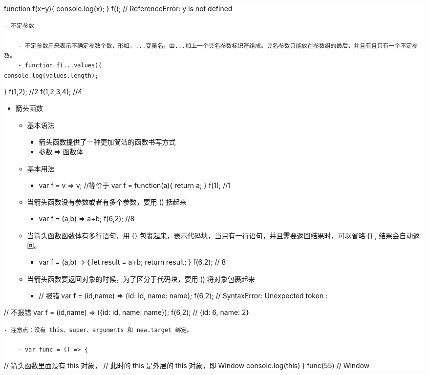function f(x=y){
    console.log(x);
}
f();  // ReferenceError: y is not defined

	- 不定参数
	
		- 不定参数用来表示不确定参数个数，形如，...变量名，由...加上一个具名参数标识符组成。具名参数只能放在参数组的最后，并且有且只有一个不定参数。
		- function f(...values){
	console.log(values.length);
}
f(1,2);      //2
f(1,2,3,4);  //4

- 箭头函数

	- 基本语法

		- 箭头函数提供了一种更加简洁的函数书写方式
		- 参数 => 函数体

	- 基本用法

		- var f = v => v;
//等价于
var f = function(a){
 return a;
}
f(1);  //1

	- 当箭头函数没有参数或者有多个参数，要用 () 括起来

		- var f = (a,b) => a+b;
f(6,2);  //8

	- 当箭头函数函数体有多行语句，用 {} 包裹起来，表示代码块，当只有一行语句，并且需要返回结果时，可以省略 {} , 结果会自动返回。

		- var f = (a,b) => {
 let result = a+b;
 return result;
}
f(6,2);  // 8

	- 当箭头函数要返回对象的时候，为了区分于代码块，要用 () 将对象包裹起来

		- // 报错
var f = (id,name) => {id: id, name: name};
f(6,2);  // SyntaxError: Unexpected token :

// 不报错
var f = (id,name) => ({id: id, name: name});
f(6,2);  // {id: 6, name: 2}

	- 注意点：没有 this、super、arguments 和 new.target 绑定。
	
		- var func = () => {
  // 箭头函数里面没有 this 对象，
  // 此时的 this 是外层的 this 对象，即 Window 
  console.log(this)
}
func(55)  // Window 
